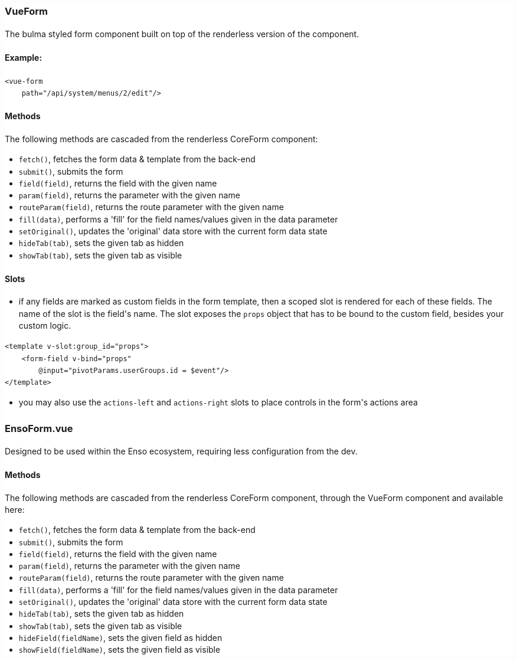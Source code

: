 ### VueForm

The bulma styled form component built on top of the renderless version of the component.

#### Example:
```vue
<vue-form
    path="/api/system/menus/2/edit"/>
```

#### Methods
The following methods are cascaded from the renderless CoreForm component:

- `fetch()`, fetches the form data & template from the back-end
- `submit()`, submits the form
- `field(field)`, returns the field with the given name
- `param(field)`, returns the parameter with the given name
- `routeParam(field)`, returns the route parameter with the given name
- `fill(data)`, performs a 'fill' for the field names/values given in the data parameter
- `setOriginal()`, updates the 'original' data store with the current form data state
- `hideTab(tab)`, sets the given tab as hidden
- `showTab(tab)`, sets the given tab as visible

#### Slots
- if any fields are marked as custom fields in the form template, then a scoped slot is rendered for each of these
fields. The name of the slot is the field's name. The slot exposes the `props` object 
that has to be bound to the custom field, besides your custom logic.

```vue
<template v-slot:group_id="props">
    <form-field v-bind="props"
        @input="pivotParams.userGroups.id = $event"/>
</template>
```
- you may also use the `actions-left` and `actions-right` slots to place controls in the 
form's actions area 
### EnsoForm.vue

Designed to be used within the Enso ecosystem, requiring less configuration from the dev.

#### Methods
The following methods are cascaded from the renderless CoreForm component, 
through the VueForm component and available here:

- `fetch()`, fetches the form data & template from the back-end
- `submit()`, submits the form      
- `field(field)`, returns the field with the given name
- `param(field)`, returns the parameter with the given name
- `routeParam(field)`, returns the route parameter with the given name
- `fill(data)`, performs a 'fill' for the field names/values given in the data parameter
- `setOriginal()`, updates the 'original' data store with the current form data state
- `hideTab(tab)`, sets the given tab as hidden
- `showTab(tab)`, sets the given tab as visible
- `hideField(fieldName)`, sets the given field as hidden
- `showField(fieldName)`, sets the given field as visible
